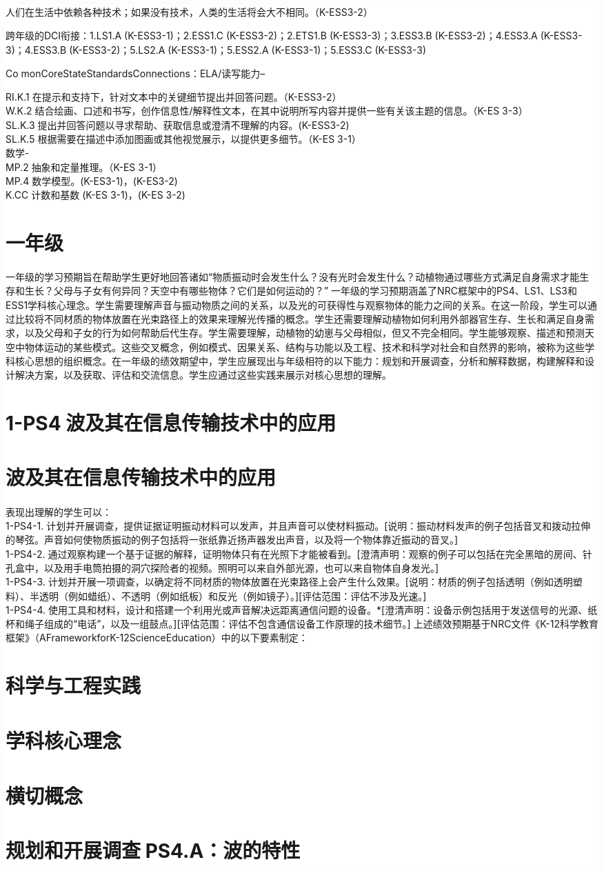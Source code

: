 人们在生活中依赖各种技术；如果没有技术，人类的生活将会大不相同。（K-ESS3-2）

跨年级的DCI衔接：1.LS1.A (K-ESS3-1)；2.ESS1.C (K-ESS3-2)；2.ETS1.B (K-ESS3-3)；3.ESS3.B (K-ESS3-2)；4.ESS3.A (K-ESS3-3)；4.ESS3.B (K-ESS3-2)；5.LS2.A (K-ESS3-1)；5.ESS2.A (K-ESS3-1)；5.ESS3.C (K-ESS3-3)

Co monCoreStateStandardsConnections：ELA/读写能力–

RI.K.1 在提示和支持下，针对文本中的关键细节提出并回答问题。（K-ESS3-2）  
W.K.2 结合绘画、口述和书写，创作信息性/解释性文本，在其中说明所写内容并提供一些有关该主题的信息。（K-ES 3-3）  
SL.K.3 提出并回答问题以寻求帮助、获取信息或澄清不理解的内容。(K-ESS3-2)  
SL.K.5 根据需要在描述中添加图画或其他视觉展示，以提供更多细节。（K-ES 3-1）  
数学-  
MP.2 抽象和定量推理。（K-ES 3-1）  
MP.4 数学模型。(K-ES3-1)，(K-ES3-2)  
K.CC 计数和基数 (K-ES 3-1)，(K-ES 3-2)

# 一年级

一年级的学习预期旨在帮助学生更好地回答诸如“物质振动时会发生什么？没有光时会发生什么？动植物通过哪些方式满足自身需求才能生存和生长？父母与子女有何异同？天空中有哪些物体？它们是如何运动的？” 一年级的学习预期涵盖了NRC框架中的PS4、LS1、LS3和ESS1学科核心理念。学生需要理解声音与振动物质之间的关系，以及光的可获得性与观察物体的能力之间的关系。在这一阶段，学生可以通过比较将不同材质的物体放置在光束路径上的效果来理解光传播的概念。学生还需要理解动植物如何利用外部器官生存、生长和满足自身需求，以及父母和子女的行为如何帮助后代生存。学生需要理解，动植物的幼崽与父母相似，但又不完全相同。学生能够观察、描述和预测天空中物体运动的某些模式。这些交叉概念，例如模式、因果关系、结构与功能以及工程、技术和科学对社会和自然界的影响，被称为这些学科核心思想的组织概念。在一年级的绩效期望中，学生应展现出与年级相符的以下能力：规划和开展调查，分析和解释数据，构建解释和设计解决方案，以及获取、评估和交流信息。学生应通过这些实践来展示对核心思想的理解。

# 1-PS4 波及其在信息传输技术中的应用

# 波及其在信息传输技术中的应用

表现出理解的学生可以：  
1-PS4-1. 计划并开展调查，提供证据证明振动材料可以发声，并且声音可以使材料振动。\[说明：振动材料发声的例子包括音叉和拨动拉伸的琴弦。声音如何使物质振动的例子包括将一张纸靠近扬声器发出声音，以及将一个物体靠近振动的音叉。\]  
1-PS4-2. 通过观察构建一个基于证据的解释，证明物体只有在光照下才能被看到。\[澄清声明：观察的例子可以包括在完全黑暗的房间、针孔盒中，以及用手电筒拍摄的洞穴探险者的视频。照明可以来自外部光源，也可以来自物体自身发光。\]  
1-PS4-3. 计划并开展一项调查，以确定将不同材质的物体放置在光束路径上会产生什么效果。\[说明：材质的例子包括透明（例如透明塑料）、半透明（例如蜡纸）、不透明（例如纸板）和反光（例如镜子）。\]\[评估范围：评估不涉及光速。\]  
1-PS4-4. 使用工具和材料，设计和搭建一个利用光或声音解决远距离通信问题的设备。\*\[澄清声明：设备示例包括用于发送信号的光源、纸杯和绳子组成的“电话”，以及一组鼓点。\]\[评估范围：评估不包含通信设备工作原理的技术细节。\] 上述绩效预期基于NRC文件《K-12科学教育框架》（AFrameworkforK-12ScienceEducation）中的以下要素制定：

# 科学与工程实践

# 学科核心理念

# 横切概念

# 规划和开展调查 PS4.A：波的特性
